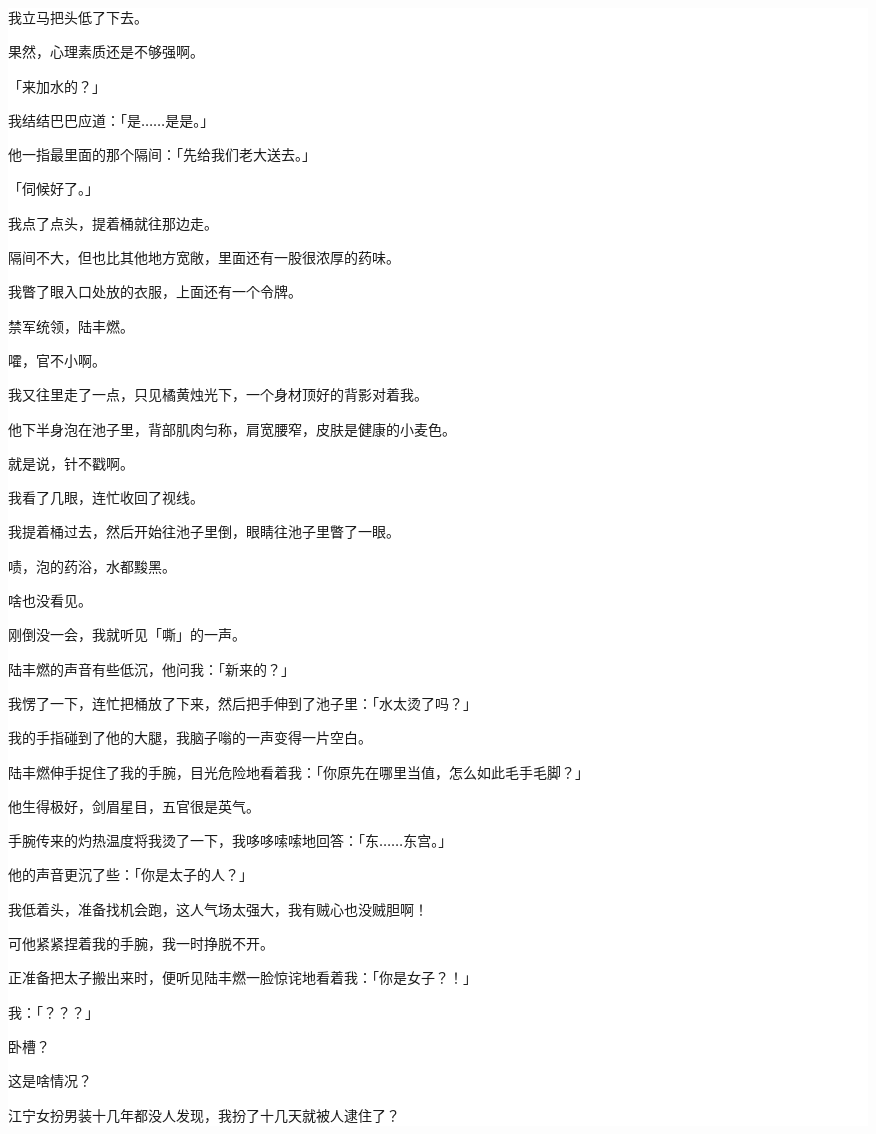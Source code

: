 我立马把头低了下去。

果然，心理素质还是不够强啊。

「来加水的？」

我结结巴巴应道：「是……是是。」

他一指最里面的那个隔间：「先给我们老大送去。」

「伺候好了。」

我点了点头，提着桶就往那边走。

隔间不大，但也比其他地方宽敞，里面还有一股很浓厚的药味。

我瞥了眼入口处放的衣服，上面还有一个令牌。

禁军统领，陆丰燃。

嚯，官不小啊。

我又往里走了一点，只见橘黄烛光下，一个身材顶好的背影对着我。

他下半身泡在池子里，背部肌肉匀称，肩宽腰窄，皮肤是健康的小麦色。

就是说，针不戳啊。

我看了几眼，连忙收回了视线。

我提着桶过去，然后开始往池子里倒，眼睛往池子里瞥了一眼。

啧，泡的药浴，水都黢黑。

啥也没看见。

刚倒没一会，我就听见「嘶」的一声。

陆丰燃的声音有些低沉，他问我：「新来的？」

我愣了一下，连忙把桶放了下来，然后把手伸到了池子里：「水太烫了吗？」

我的手指碰到了他的大腿，我脑子嗡的一声变得一片空白。

陆丰燃伸手捉住了我的手腕，目光危险地看着我：「你原先在哪里当值，怎么如此毛手毛脚？」

他生得极好，剑眉星目，五官很是英气。

手腕传来的灼热温度将我烫了一下，我哆哆嗦嗦地回答：「东……东宫。」

他的声音更沉了些：「你是太子的人？」

我低着头，准备找机会跑，这人气场太强大，我有贼心也没贼胆啊！

可他紧紧捏着我的手腕，我一时挣脱不开。

正准备把太子搬出来时，便听见陆丰燃一脸惊诧地看着我：「你是女子？！」

我：「？？？」

卧槽？

这是啥情况？

江宁女扮男装十几年都没人发现，我扮了十几天就被人逮住了？
